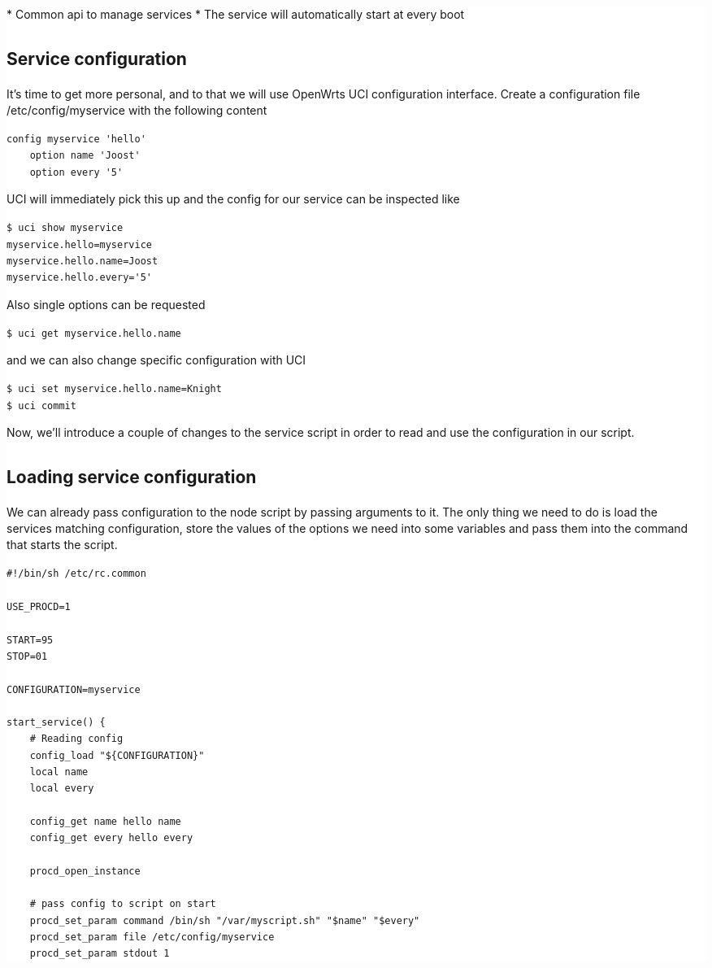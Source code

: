 \* Common api to manage services * The service will automatically start at every boot

## Service configuration

It’s time to get more personal, and to that we will use OpenWrts UCI configuration interface. Create a configuration file /etc/config/myservice with the following content

```
config myservice 'hello'
	option name 'Joost'
 	option every '5'
```

UCI will immediately pick this up and the config for our service can be inspected like

```
$ uci show myservice
myservice.hello=myservice
myservice.hello.name=Joost
myservice.hello.every='5'
```

Also single options can be requested

```
$ uci get myservice.hello.name
```

and we can also change specific configuration with UCI

```
$ uci set myservice.hello.name=Knight
$ uci commit
```

Now, we’ll introduce a couple of changes to the service script in order to read and use the configuration in our script.

## Loading service configuration

We can already pass configuration to the node script by passing arguments to it. The only thing we need to do is load the services matching configuration, store the values of the options we need into some variables and pass them into the command that starts the script.

```
#!/bin/sh /etc/rc.common
 
USE_PROCD=1
 
START=95
STOP=01
 
CONFIGURATION=myservice
 
start_service() {
    # Reading config
    config_load "${CONFIGURATION}"
    local name
    local every
 
    config_get name hello name
    config_get every hello every
 
    procd_open_instance
 
    # pass config to script on start
    procd_set_param command /bin/sh "/var/myscript.sh" "$name" "$every"
    procd_set_param file /etc/config/myservice
    procd_set_param stdout 1
```